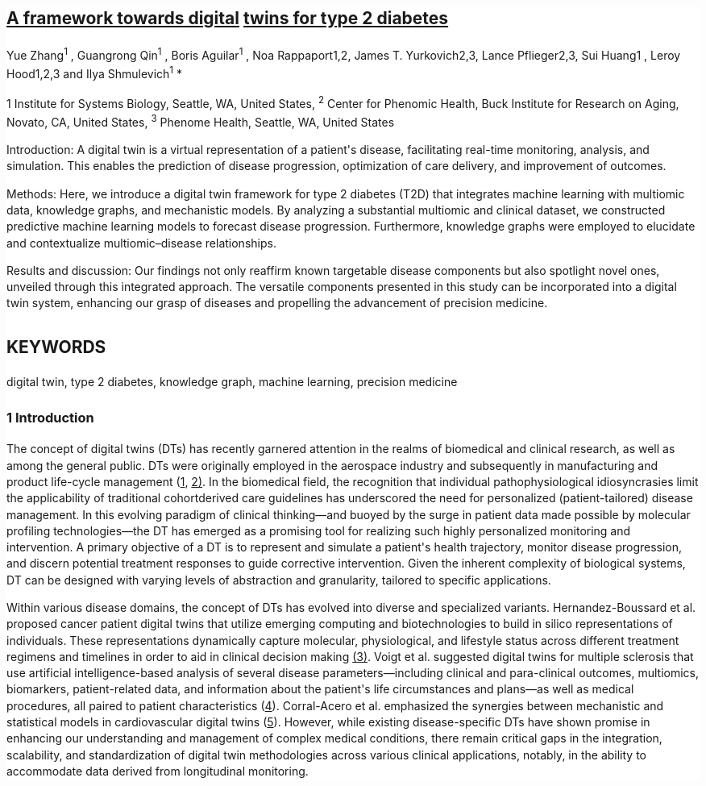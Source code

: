 ## [A framework towards digital](https://www.frontiersin.org/articles/10.3389/fdgth.2024.1336050/full) [twins for type 2 diabetes](https://www.frontiersin.org/articles/10.3389/fdgth.2024.1336050/full)

Yue Zhang<sup>1</sup> , Guangrong Qin<sup>1</sup> , Boris Aguilar<sup>1</sup> , Noa Rappaport1,2, James T. Yurkovich2,3, Lance Pflieger2,3, Sui Huang1 , Leroy Hood1,2,3 and Ilya Shmulevich<sup>1</sup> \*

1 Institute for Systems Biology, Seattle, WA, United States, <sup>2</sup> Center for Phenomic Health, Buck Institute for Research on Aging, Novato, CA, United States, <sup>3</sup> Phenome Health, Seattle, WA, United States

Introduction: A digital twin is a virtual representation of a patient's disease, facilitating real-time monitoring, analysis, and simulation. This enables the prediction of disease progression, optimization of care delivery, and improvement of outcomes.

Methods: Here, we introduce a digital twin framework for type 2 diabetes (T2D) that integrates machine learning with multiomic data, knowledge graphs, and mechanistic models. By analyzing a substantial multiomic and clinical dataset, we constructed predictive machine learning models to forecast disease progression. Furthermore, knowledge graphs were employed to elucidate and contextualize multiomic–disease relationships.

Results and discussion: Our findings not only reaffirm known targetable disease components but also spotlight novel ones, unveiled through this integrated approach. The versatile components presented in this study can be incorporated into a digital twin system, enhancing our grasp of diseases and propelling the advancement of precision medicine.

## KEYWORDS

digital twin, type 2 diabetes, knowledge graph, machine learning, precision medicine

### 1 Introduction

The concept of digital twins (DTs) has recently garnered attention in the realms of biomedical and clinical research, as well as among the general public. DTs were originally employed in the aerospace industry and subsequently in manufacturing and product life-cycle management ([1](#page-8-0), [2\)](#page-8-0). In the biomedical field, the recognition that individual pathophysiological idiosyncrasies limit the applicability of traditional cohortderived care guidelines has underscored the need for personalized (patient-tailored) disease management. In this evolving paradigm of clinical thinking—and buoyed by the surge in patient data made possible by molecular profiling technologies—the DT has emerged as a promising tool for realizing such highly personalized monitoring and intervention. A primary objective of a DT is to represent and simulate a patient's health trajectory, monitor disease progression, and discern potential treatment responses to guide corrective intervention. Given the inherent complexity of biological systems, DT can be designed with varying levels of abstraction and granularity, tailored to specific applications.

Within various disease domains, the concept of DTs has evolved into diverse and specialized variants. Hernandez-Boussard et al. proposed cancer patient digital twins that utilize emerging computing and biotechnologies to build in silico representations of individuals. These representations dynamically capture molecular, physiological, and lifestyle status across different treatment regimens and timelines in order to aid in clinical decision making [\(3\)](#page-8-0). Voigt et al. suggested digital twins for multiple sclerosis that use artificial intelligence-based analysis of several disease parameters—including clinical and para-clinical outcomes, multiomics, biomarkers, patient-related data, and information about the patient's life circumstances and plans—as well as medical procedures, all paired to patient characteristics ([4](#page-8-0)). Corral-Acero et al. emphasized the synergies between mechanistic and statistical models in cardiovascular digital twins ([5](#page-8-0)). However, while existing disease-specific DTs have shown promise in enhancing our understanding and management of complex medical conditions, there remain critical gaps in the integration, scalability, and standardization of digital twin methodologies across various clinical applications, notably, in the ability to accommodate data derived from longitudinal monitoring.
